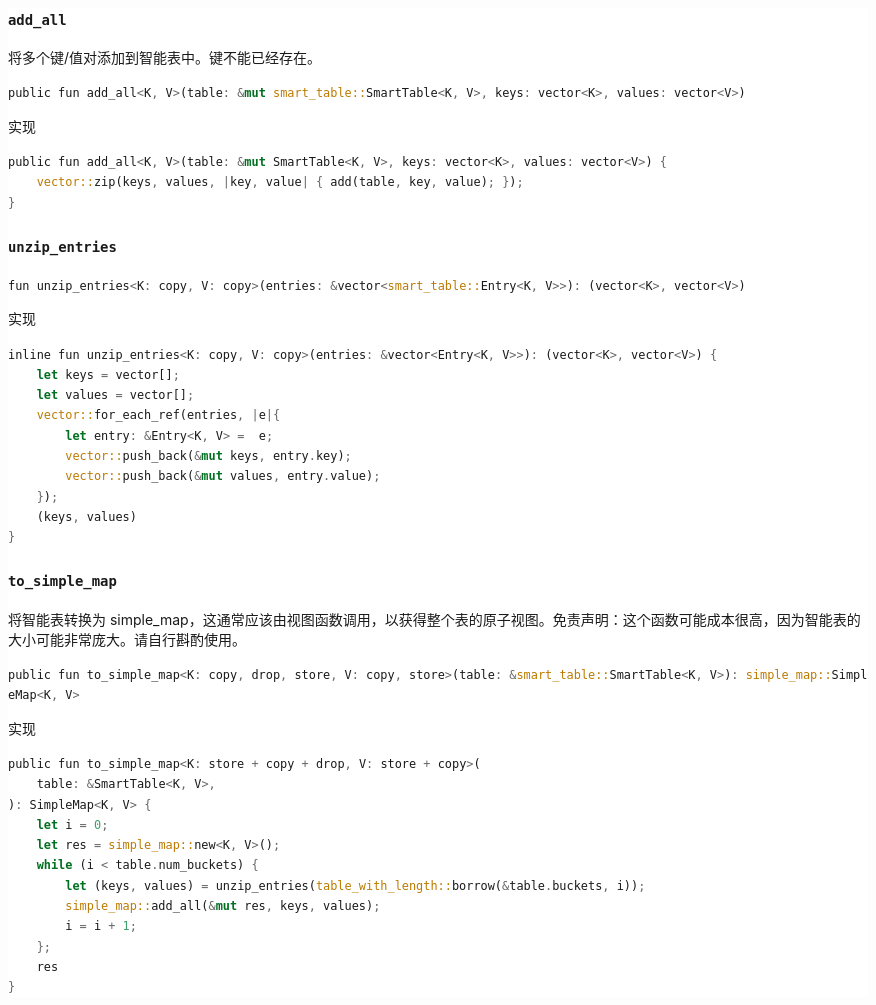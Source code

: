 ### `add_all`

将多个键/值对添加到智能表中。键不能已经存在。

```rust
public fun add_all<K, V>(table: &mut smart_table::SmartTable<K, V>, keys: vector<K>, values: vector<V>)
```

实现

```rust
public fun add_all<K, V>(table: &mut SmartTable<K, V>, keys: vector<K>, values: vector<V>) {
    vector::zip(keys, values, |key, value| { add(table, key, value); });
}
```

### `unzip_entries`

```rust
fun unzip_entries<K: copy, V: copy>(entries: &vector<smart_table::Entry<K, V>>): (vector<K>, vector<V>)
```

实现

```rust
inline fun unzip_entries<K: copy, V: copy>(entries: &vector<Entry<K, V>>): (vector<K>, vector<V>) {
    let keys = vector[];
    let values = vector[];
    vector::for_each_ref(entries, |e|{
        let entry: &Entry<K, V> =  e;
        vector::push_back(&mut keys, entry.key);
        vector::push_back(&mut values, entry.value);
    });
    (keys, values)
}
```

### `to_simple_map`

将智能表转换为 simple_map，这通常应该由视图函数调用，以获得整个表的原子视图。免责声明：这个函数可能成本很高，因为智能表的大小可能非常庞大。请自行斟酌使用。

```rust
public fun to_simple_map<K: copy, drop, store, V: copy, store>(table: &smart_table::SmartTable<K, V>): simple_map::SimpleMap<K, V>
```

实现

```rust
public fun to_simple_map<K: store + copy + drop, V: store + copy>(
    table: &SmartTable<K, V>,
): SimpleMap<K, V> {
    let i = 0;
    let res = simple_map::new<K, V>();
    while (i < table.num_buckets) {
        let (keys, values) = unzip_entries(table_with_length::borrow(&table.buckets, i));
        simple_map::add_all(&mut res, keys, values);
        i = i + 1;
    };
    res
}
```
